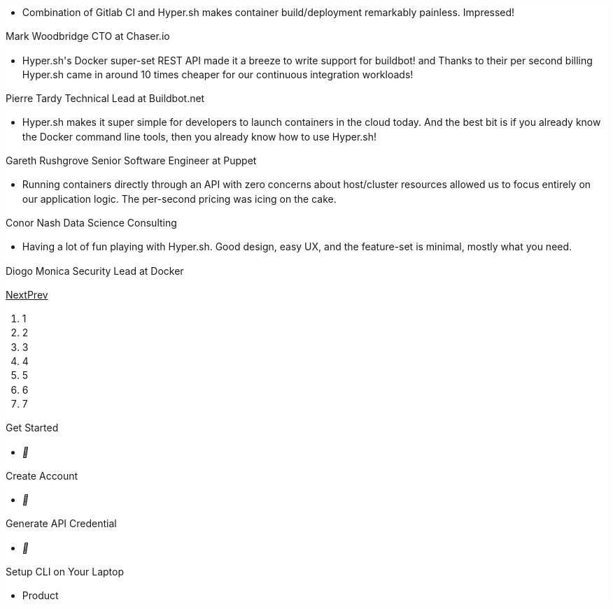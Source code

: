 - Combination of Gitlab CI and Hyper.sh makes container build/deployment remarkably painless. Impressed!

 Mark Woodbridge
 CTO at Chaser.io

- Hyper.sh's Docker super-set REST API made it a breeze to write support for buildbot! and Thanks to their per second billing Hyper.sh came in around 10 times cheaper for our continuous integration workloads!

 Pierre Tardy
 Technical Lead at Buildbot.net

- Hyper.sh makes it super simple for developers to launch containers in the cloud today. And the best bit is if you already know the Docker command line tools, then you already know how to use Hyper.sh!

 Gareth Rushgrove
 Senior Software Engineer at Puppet

- Running containers directly through an API with zero concerns about host/cluster resources allowed us to focus entirely on our application logic. The per-second pricing was icing on the cake.

 Conor Nash
 Data Science Consulting

- Having a lot of fun playing with Hyper.sh. Good design, easy UX, and the feature-set is minimal, mostly what you need.

 Diogo Monica
 Security Lead at Docker

[Next]()[Prev]()
1. 1
2. 2
3. 3
4. 4
5. 5
6. 6
7. 7

Get Started

- **

Create Account
 >

- **

Generate API Credential
 >

- **

Setup CLI on Your Laptop
 >

- Product
